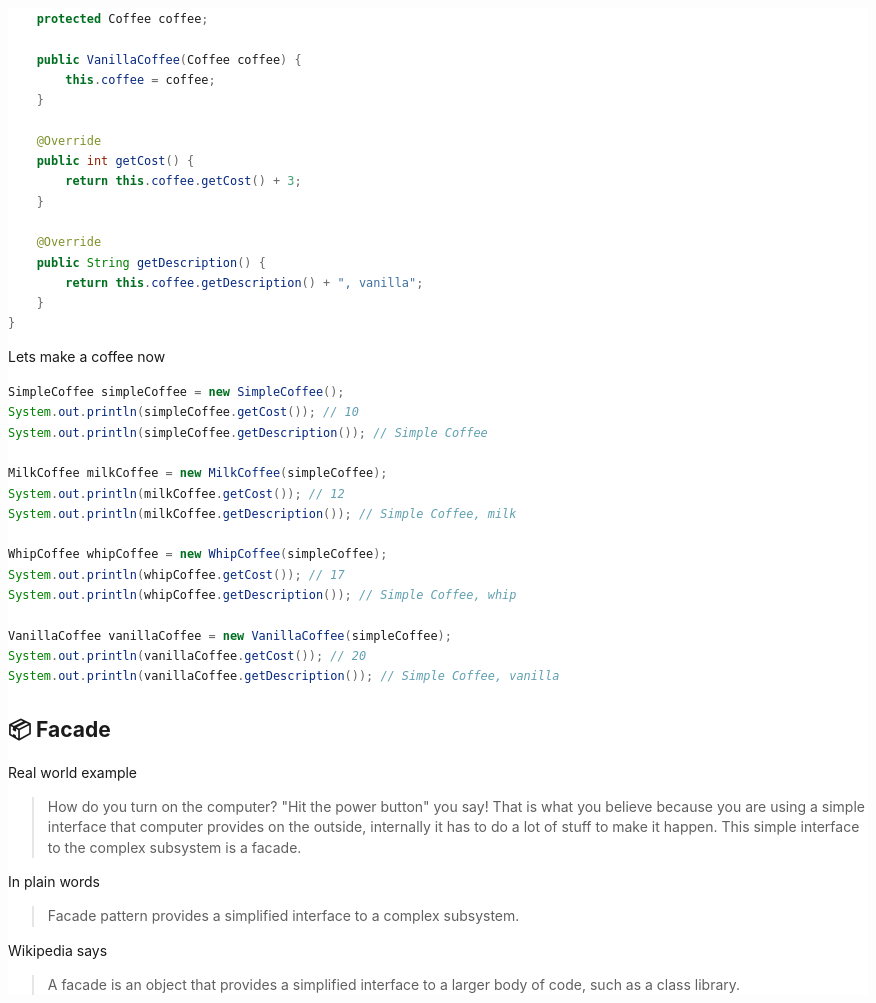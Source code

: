 ```java
    protected Coffee coffee;

    public VanillaCoffee(Coffee coffee) {
        this.coffee = coffee;
    }

    @Override
    public int getCost() {
        return this.coffee.getCost() + 3;
    }

    @Override
    public String getDescription() {
        return this.coffee.getDescription() + ", vanilla";
    }
}
```

Lets make a coffee now

```java
SimpleCoffee simpleCoffee = new SimpleCoffee();
System.out.println(simpleCoffee.getCost()); // 10
System.out.println(simpleCoffee.getDescription()); // Simple Coffee

MilkCoffee milkCoffee = new MilkCoffee(simpleCoffee);
System.out.println(milkCoffee.getCost()); // 12
System.out.println(milkCoffee.getDescription()); // Simple Coffee, milk

WhipCoffee whipCoffee = new WhipCoffee(simpleCoffee);
System.out.println(whipCoffee.getCost()); // 17
System.out.println(whipCoffee.getDescription()); // Simple Coffee, whip

VanillaCoffee vanillaCoffee = new VanillaCoffee(simpleCoffee);
System.out.println(vanillaCoffee.getCost()); // 20
System.out.println(vanillaCoffee.getDescription()); // Simple Coffee, vanilla
```

## 📦 Facade

Real world example

> How do you turn on the computer? "Hit the power button" you say! That is what you believe because you are using a simple interface that computer provides on the outside, internally it has to do a lot of stuff to make it happen. This simple interface to the complex subsystem is a facade.

In plain words

> Facade pattern provides a simplified interface to a complex subsystem.

Wikipedia says

> A facade is an object that provides a simplified interface to a larger body of code, such as a class library.
